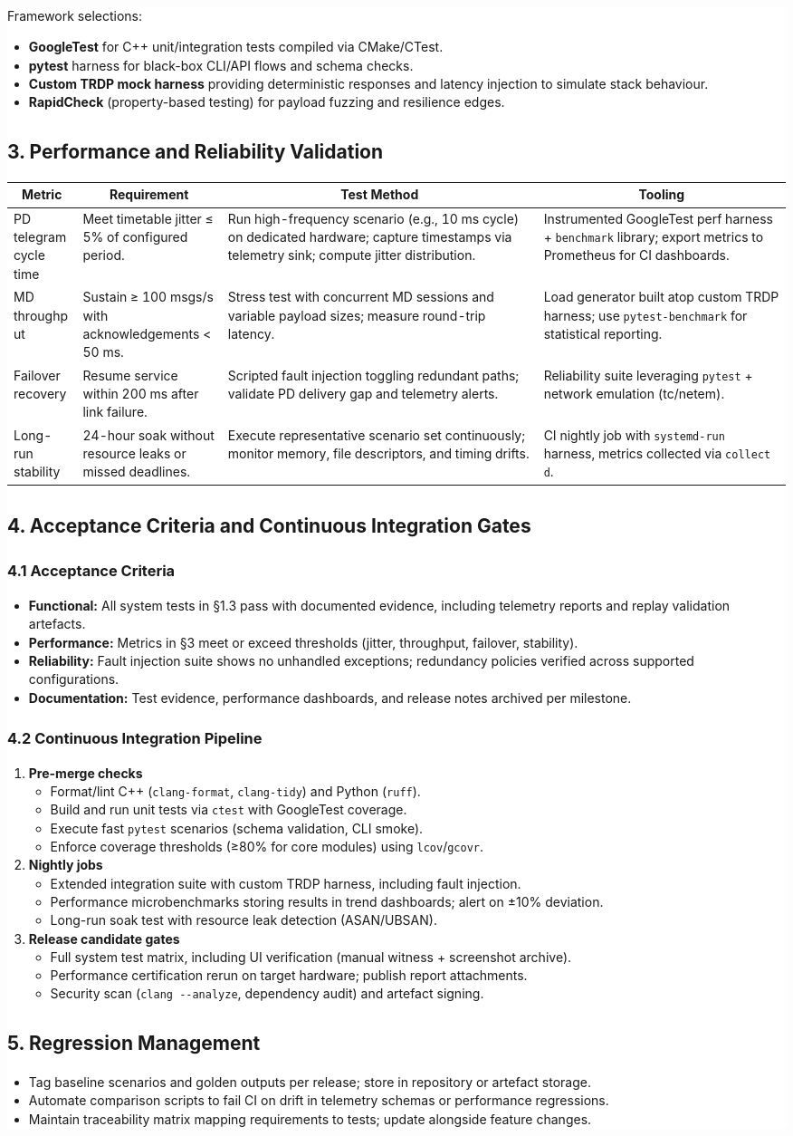 Framework selections:
- **GoogleTest** for C++ unit/integration tests compiled via CMake/CTest.
- **pytest** harness for black-box CLI/API flows and schema checks.
- **Custom TRDP mock harness** providing deterministic responses and latency injection to simulate stack behaviour.
- **RapidCheck** (property-based testing) for payload fuzzing and resilience edges.

## 3. Performance and Reliability Validation

| Metric | Requirement | Test Method | Tooling |
| --- | --- | --- | --- |
| PD telegram cycle time | Meet timetable jitter ≤ 5% of configured period. | Run high-frequency scenario (e.g., 10 ms cycle) on dedicated hardware; capture timestamps via telemetry sink; compute jitter distribution. | Instrumented GoogleTest perf harness + `benchmark` library; export metrics to Prometheus for CI dashboards. |
| MD throughput | Sustain ≥ 100 msgs/s with acknowledgements < 50 ms. | Stress test with concurrent MD sessions and variable payload sizes; measure round-trip latency. | Load generator built atop custom TRDP harness; use `pytest-benchmark` for statistical reporting. |
| Failover recovery | Resume service within 200 ms after link failure. | Scripted fault injection toggling redundant paths; validate PD delivery gap and telemetry alerts. | Reliability suite leveraging `pytest` + network emulation (tc/netem). |
| Long-run stability | 24-hour soak without resource leaks or missed deadlines. | Execute representative scenario set continuously; monitor memory, file descriptors, and timing drifts. | CI nightly job with `systemd-run` harness, metrics collected via `collectd`. |

## 4. Acceptance Criteria and Continuous Integration Gates

### 4.1 Acceptance Criteria
- **Functional:** All system tests in §1.3 pass with documented evidence, including telemetry reports and replay validation artefacts.
- **Performance:** Metrics in §3 meet or exceed thresholds (jitter, throughput, failover, stability).
- **Reliability:** Fault injection suite shows no unhandled exceptions; redundancy policies verified across supported configurations.
- **Documentation:** Test evidence, performance dashboards, and release notes archived per milestone.

### 4.2 Continuous Integration Pipeline
1. **Pre-merge checks**
   - Format/lint C++ (`clang-format`, `clang-tidy`) and Python (`ruff`).
   - Build and run unit tests via `ctest` with GoogleTest coverage.
   - Execute fast `pytest` scenarios (schema validation, CLI smoke).
   - Enforce coverage thresholds (≥80% for core modules) using `lcov`/`gcovr`.
2. **Nightly jobs**
   - Extended integration suite with custom TRDP harness, including fault injection.
   - Performance microbenchmarks storing results in trend dashboards; alert on ±10% deviation.
   - Long-run soak test with resource leak detection (ASAN/UBSAN). 
3. **Release candidate gates**
   - Full system test matrix, including UI verification (manual witness + screenshot archive).
   - Performance certification rerun on target hardware; publish report attachments.
   - Security scan (`clang --analyze`, dependency audit) and artefact signing.

## 5. Regression Management
- Tag baseline scenarios and golden outputs per release; store in repository or artefact storage.
- Automate comparison scripts to fail CI on drift in telemetry schemas or performance regressions.
- Maintain traceability matrix mapping requirements to tests; update alongside feature changes.

